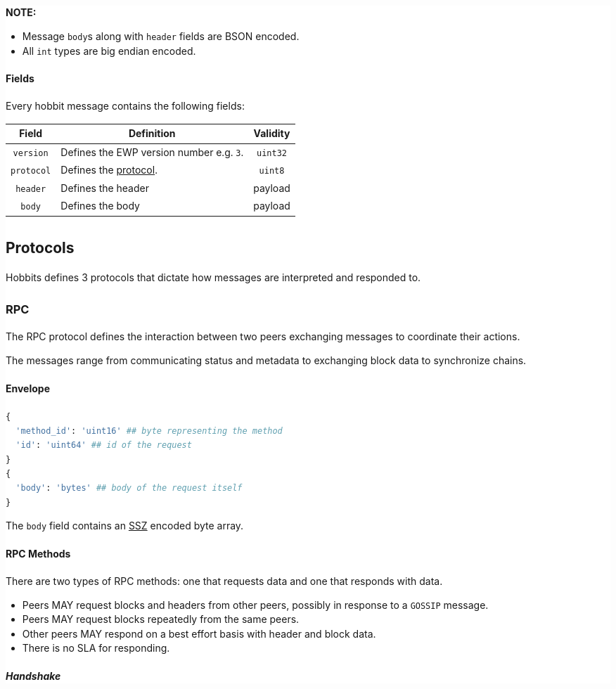 **NOTE:** 
 - Message `body`s along with `header` fields are BSON encoded.
 - All `int` types are big endian encoded.

#### Fields

Every hobbit message contains the following fields: 

| Field | Definition | Validity |
|:------:|----------|:----:|
| `version` | Defines the EWP version number e.g. `3`. | `uint32` |
| `protocol` | Defines the [protocol](#protocols). | `uint8` |
| `header` | Defines the header | payload |
| `body` | Defines the body | payload |

## Protocols

Hobbits defines 3 protocols that dictate how messages are interpreted and responded to.

### RPC

The RPC protocol defines the interaction between two peers exchanging messages to coordinate their actions.

The messages range from communicating status and metadata to exchanging block data to synchronize chains.

#### Envelope

```python
{ 
  'method_id': 'uint16' ## byte representing the method
  'id': 'uint64' ## id of the request
}
{
  'body': 'bytes' ## body of the request itself
}
```

The `body` field contains an [SSZ](https://github.com/ethereum/eth2.0-specs/blob/dev/specs/simple-serialize.md) encoded byte array. 

#### RPC Methods

There are two types of RPC methods: one that requests data and one that responds with data.

* Peers MAY request blocks and headers from other peers, possibly in response to a `GOSSIP` message. 
* Peers MAY request blocks repeatedly from the same peers.
* Other peers MAY respond on a best effort basis with header and block data.
* There is no SLA for responding. 

##### Handshake
